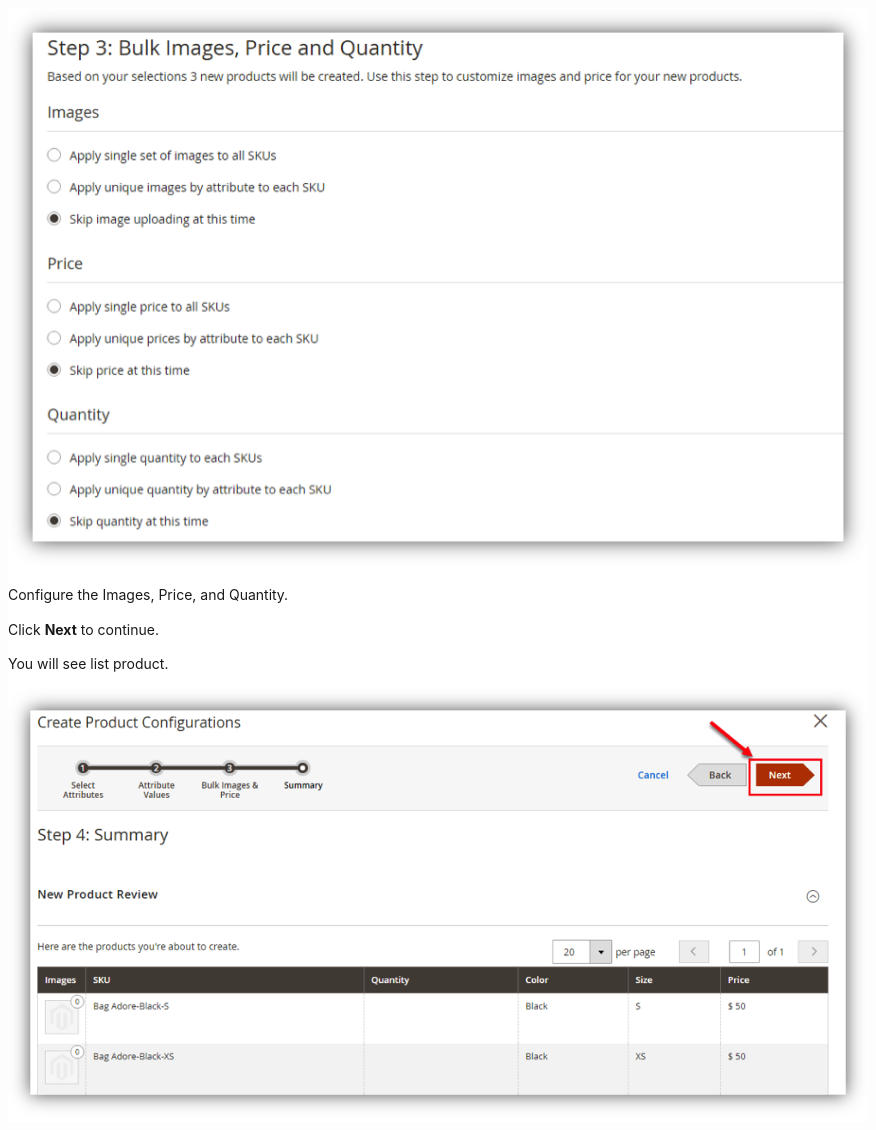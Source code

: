  ![Anh 65](./image_starter_m2/image065.png?raw=true)
 
Configure the Images, Price, and Quantity.

Click **Next** to continue.

You will see list product.
 
 ![Anh 66](./image_starter_m2/image066.png?raw=true)
